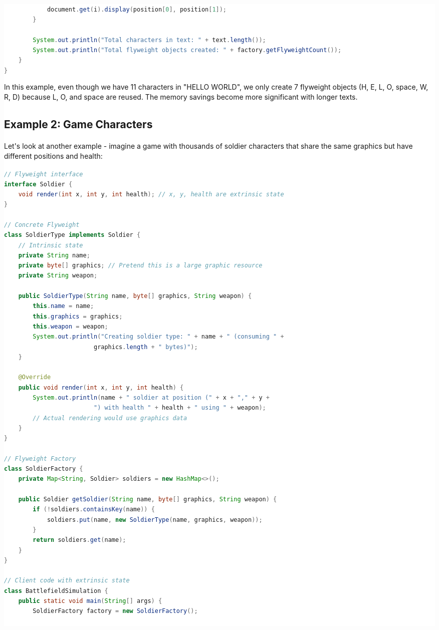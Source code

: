 ```java
            document.get(i).display(position[0], position[1]);
        }
      
        System.out.println("Total characters in text: " + text.length());
        System.out.println("Total flyweight objects created: " + factory.getFlyweightCount());
    }
}
```

In this example, even though we have 11 characters in "HELLO WORLD", we only create 7 flyweight objects (H, E, L, O, space, W, R, D) because L, O, and space are reused. The memory savings become more significant with longer texts.

## Example 2: Game Characters

Let's look at another example - imagine a game with thousands of soldier characters that share the same graphics but have different positions and health:

```java
// Flyweight interface
interface Soldier {
    void render(int x, int y, int health); // x, y, health are extrinsic state
}

// Concrete Flyweight
class SoldierType implements Soldier {
    // Intrinsic state
    private String name;
    private byte[] graphics; // Pretend this is a large graphic resource
    private String weapon;
  
    public SoldierType(String name, byte[] graphics, String weapon) {
        this.name = name;
        this.graphics = graphics;
        this.weapon = weapon;
        System.out.println("Creating soldier type: " + name + " (consuming " + 
                         graphics.length + " bytes)");
    }
  
    @Override
    public void render(int x, int y, int health) {
        System.out.println(name + " soldier at position (" + x + "," + y + 
                         ") with health " + health + " using " + weapon);
        // Actual rendering would use graphics data
    }
}

// Flyweight Factory
class SoldierFactory {
    private Map<String, Soldier> soldiers = new HashMap<>();
  
    public Soldier getSoldier(String name, byte[] graphics, String weapon) {
        if (!soldiers.containsKey(name)) {
            soldiers.put(name, new SoldierType(name, graphics, weapon));
        }
        return soldiers.get(name);
    }
}

// Client code with extrinsic state
class BattlefieldSimulation {
    public static void main(String[] args) {
        SoldierFactory factory = new SoldierFactory();
      
```